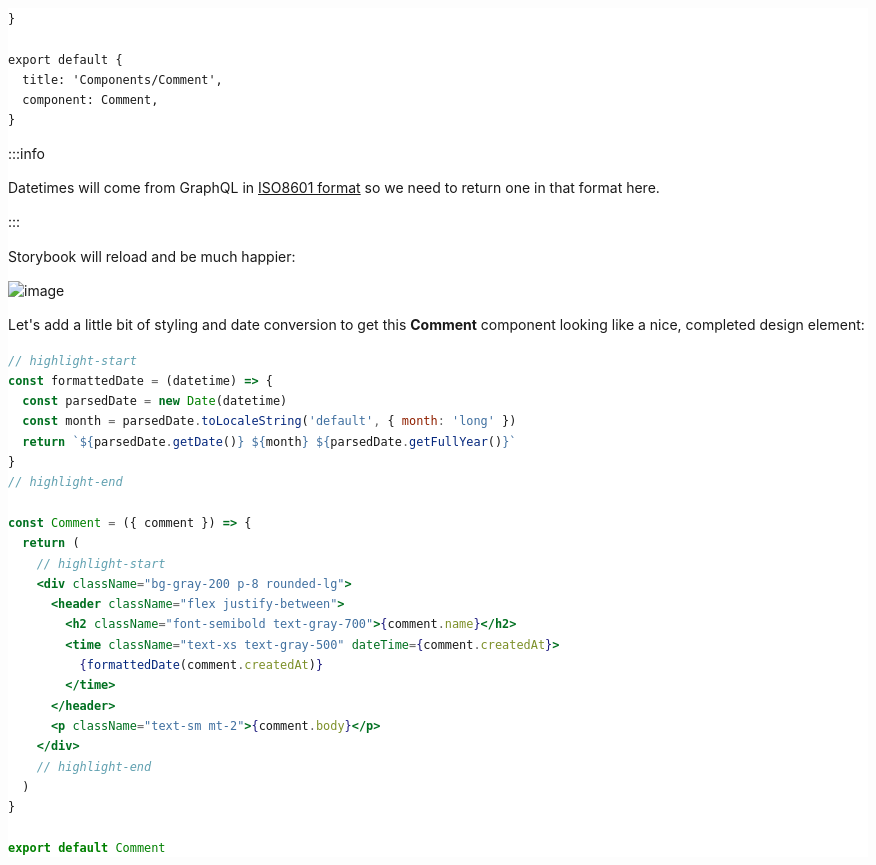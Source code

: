 ```tsx title="web/src/components/Comment/Comment.stories.tsx"
}

export default {
  title: 'Components/Comment',
  component: Comment,
}
```

</TabItem>
</Tabs>

:::info

Datetimes will come from GraphQL in [ISO8601 format](https://en.wikipedia.org/wiki/ISO_8601#Times) so we need to return one in that format here.

:::

Storybook will reload and be much happier:

![image](https://user-images.githubusercontent.com/300/153476049-8ac31858-3014-47b5-807c-02b32d5a3ab0.png)

Let's add a little bit of styling and date conversion to get this **Comment** component looking like a nice, completed design element:

<Tabs groupId="js-ts">
<TabItem value="js" label="JavaScript">

```jsx title="web/src/components/Comment/Comment.jsx"
// highlight-start
const formattedDate = (datetime) => {
  const parsedDate = new Date(datetime)
  const month = parsedDate.toLocaleString('default', { month: 'long' })
  return `${parsedDate.getDate()} ${month} ${parsedDate.getFullYear()}`
}
// highlight-end

const Comment = ({ comment }) => {
  return (
    // highlight-start
    <div className="bg-gray-200 p-8 rounded-lg">
      <header className="flex justify-between">
        <h2 className="font-semibold text-gray-700">{comment.name}</h2>
        <time className="text-xs text-gray-500" dateTime={comment.createdAt}>
          {formattedDate(comment.createdAt)}
        </time>
      </header>
      <p className="text-sm mt-2">{comment.body}</p>
    </div>
    // highlight-end
  )
}

export default Comment
```
